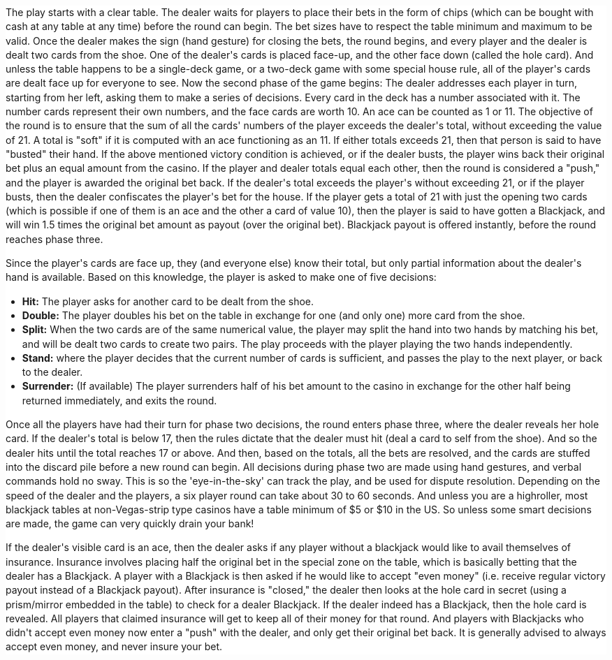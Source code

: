 The play starts with a clear table. The dealer waits for players to place their bets in the form of chips (which can be bought with cash at any table at any time) before the round can begin. The bet sizes have to respect the table minimum and maximum to be valid. Once the dealer makes the sign (hand gesture) for closing the bets, the round begins, and every player and the dealer is dealt two cards from the shoe. One of the dealer's cards is placed face&#45;up, and the other face down (called the hole card). And unless the table happens to be a single&#45;deck game, or a two&#45;deck game with some special house rule, all of the player's cards are dealt face up for everyone to see. Now the second phase of the game begins: The dealer addresses each player in turn, starting from her left, asking them to make a series of decisions. Every card in the deck has a number associated with it. The number cards represent their own numbers, and the face cards are worth 10. An ace can be counted as 1 or 11. The objective of the round is to ensure that the sum of all the cards' numbers of the player exceeds the dealer's total, without exceeding the value of 21. A total is "soft" if it is computed with an ace functioning as an 11. If either totals exceeds 21, then that person is said to have "busted" their hand. If the above mentioned victory condition is achieved, or if the dealer busts, the player wins back their original bet plus an equal amount from the casino. If the player and dealer totals equal each other, then the round is considered a "push," and the player is awarded the original bet back. If the dealer's total exceeds the player's without exceeding 21, or if the player busts, then the dealer confiscates the player's bet for the house. If the player gets a total of 21 with just the opening two cards (which is possible if one of them is an ace and the other a card of value 10), then the player is said to have gotten a Blackjack, and will win 1.5 times the original bet amount as payout (over the original bet). Blackjack payout is offered instantly, before the round reaches phase three.

Since the player's cards are face up, they (and everyone else) know their total, but only partial information about the dealer's hand is available. Based on this knowledge, the player is asked to make one of five decisions:

- **Hit:** The player asks for another card to be dealt from the shoe.
- **Double:** The player doubles his bet on the table in exchange for one (and only one) more card from the shoe.
- **Split:** When the two cards are of the same numerical value, the player may split the hand into two hands by matching his bet, and will be dealt two cards to create two pairs. The play proceeds with the player playing the two hands independently.
- **Stand:** where the player decides that the current number of cards is sufficient, and passes the play to the next player, or back to the dealer.
- **Surrender:** (If available) The player surrenders half of his bet amount to the casino in exchange for the other half being returned immediately, and exits the round.

Once all the players have had their turn for phase two decisions, the round enters phase three, where the dealer reveals her hole card. If the dealer's total is below 17, then the rules dictate that the dealer must hit (deal a card to self from the shoe). And so the dealer hits until the total reaches 17 or above. And then, based on the totals, all the bets are resolved, and the cards are stuffed into the discard pile before a new round can begin. All decisions during phase two are made using hand gestures, and verbal commands hold no sway. This is so the 'eye&#45;in&#45;the&#45;sky' can track the play, and be used for dispute resolution. Depending on the speed of the dealer and the players, a six player round can take about 30 to 60 seconds. And unless you are a highroller, most blackjack tables at non&#45;Vegas&#45;strip type casinos have a table minimum of $\$$5 or $\$$10 in the US. So unless some smart decisions are made, the game can very quickly drain your bank!

If the dealer's visible card is an ace, then the dealer asks if any player without a blackjack would like to avail themselves of insurance. Insurance involves placing half the original bet in the special zone on the table, which is basically betting that the dealer has a Blackjack. A player with a Blackjack is then asked if he would like to accept "even money" (i.e. receive regular victory payout instead of a Blackjack payout). After insurance is "closed," the dealer then looks at the hole card in secret (using a prism/mirror embedded in the table) to check for a dealer Blackjack. If the dealer indeed has a Blackjack, then the hole card is revealed. All players that claimed insurance will get to keep all of their money for that round. And players with Blackjacks who didn't accept even money now enter a "push" with the dealer, and only get their original bet back. It is generally advised to always accept even money, and never insure your bet.
